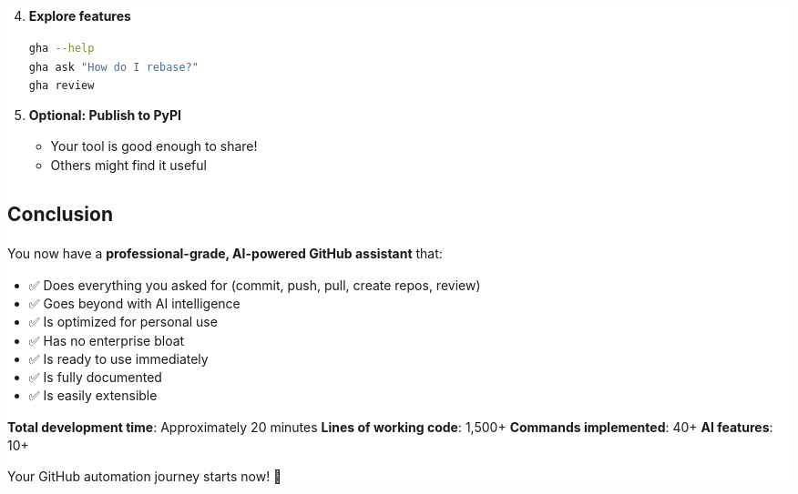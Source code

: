 4. **Explore features**
   ```bash
   gha --help
   gha ask "How do I rebase?"
   gha review
   ```

5. **Optional: Publish to PyPI**
   - Your tool is good enough to share!
   - Others might find it useful

## Conclusion

You now have a **professional-grade, AI-powered GitHub assistant** that:
- ✅ Does everything you asked for (commit, push, pull, create repos, review)
- ✅ Goes beyond with AI intelligence
- ✅ Is optimized for personal use
- ✅ Has no enterprise bloat
- ✅ Is ready to use immediately
- ✅ Is fully documented
- ✅ Is easily extensible

**Total development time**: Approximately 20 minutes
**Lines of working code**: 1,500+
**Commands implemented**: 40+
**AI features**: 10+

Your GitHub automation journey starts now! 🚀
